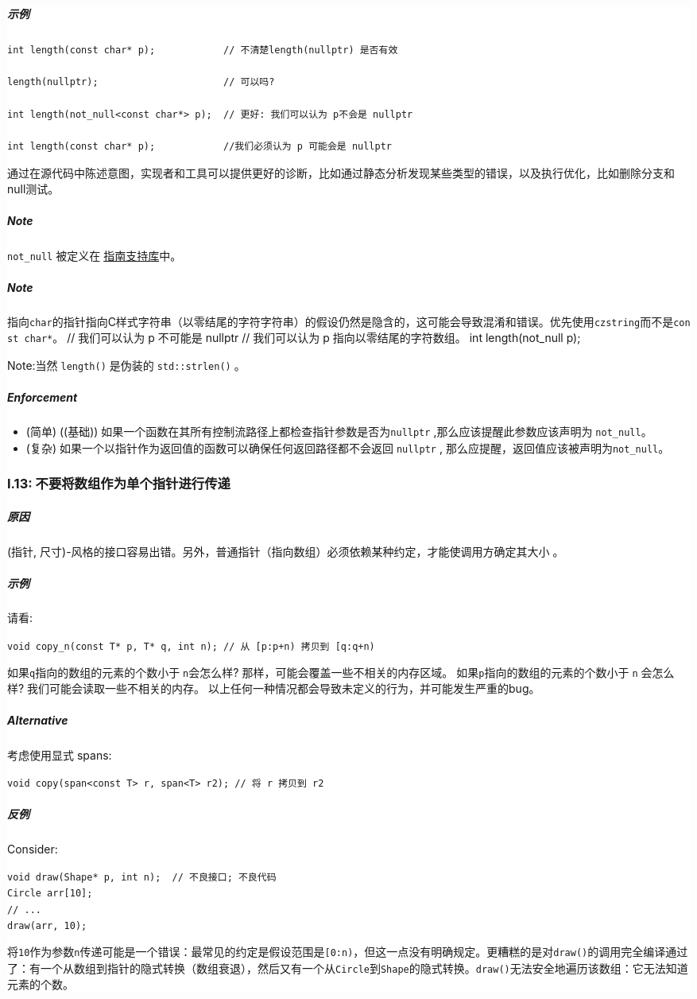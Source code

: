 ##### 示例

    int length(const char* p);            // 不清楚length(nullptr) 是否有效

    length(nullptr);                      // 可以吗?

    int length(not_null<const char*> p);  // 更好: 我们可以认为 p不会是 nullptr

    int length(const char* p);            //我们必须认为 p 可能会是 nullptr

通过在源代码中陈述意图，实现者和工具可以提供更好的诊断，比如通过静态分析发现某些类型的错误，以及执行优化，比如删除分支和null测试。

##### Note

`not_null` 被定义在 [指南支持库](#S-gsl)中。

##### Note

指向`char`的指针指向C样式字符串（以零结尾的字符字符串）的假设仍然是隐含的，这可能会导致混淆和错误。优先使用`czstring`而不是`const char*`。
    // 我们可以认为 p 不可能是 nullptr
    // 我们可以认为 p 指向以零结尾的字符数组。
    int length(not_null<zstring> p);

Note:当然 `length()` 是伪装的 `std::strlen()` 。

##### Enforcement

* (简单) ((基础)) 如果一个函数在其所有控制流路径上都检查指针参数是否为`nullptr` ,那么应该提醒此参数应该声明为 `not_null`。
* (复杂) 如果一个以指针作为返回值的函数可以确保任何返回路径都不会返回 `nullptr` , 那么应提醒，返回值应该被声明为`not_null`。

### <a name="Ri-array"></a>I.13: 不要将数组作为单个指针进行传递

##### 原因

 (指针, 尺寸)-风格的接口容易出错。另外，普通指针（指向数组）必须依赖某种约定，才能使调用方确定其大小 。

##### 示例

请看:

    void copy_n(const T* p, T* q, int n); // 从 [p:p+n) 拷贝到 [q:q+n)

如果`q`指向的数组的元素的个数小于 `n`会怎么样? 那样，可能会覆盖一些不相关的内存区域。
如果`p`指向的数组的元素的个数小于 `n` 会怎么样? 我们可能会读取一些不相关的内存。
以上任何一种情况都会导致未定义的行为，并可能发生严重的bug。

##### Alternative

考虑使用显式 spans:

    void copy(span<const T> r, span<T> r2); // 将 r 拷贝到 r2

##### 反例

Consider:

    void draw(Shape* p, int n);  // 不良接口; 不良代码
    Circle arr[10];
    // ...
    draw(arr, 10);
将`10`作为参数`n`传递可能是一个错误：最常见的约定是假设范围是`[0:n)`，但这一点没有明确规定。更糟糕的是对`draw()`的调用完全编译通过了：有一个从数组到指针的隐式转换（数组衰退），然后又有一个从`Circle`到`Shape`的隐式转换。`draw()`无法安全地遍历该数组：它无法知道元素的个数。
